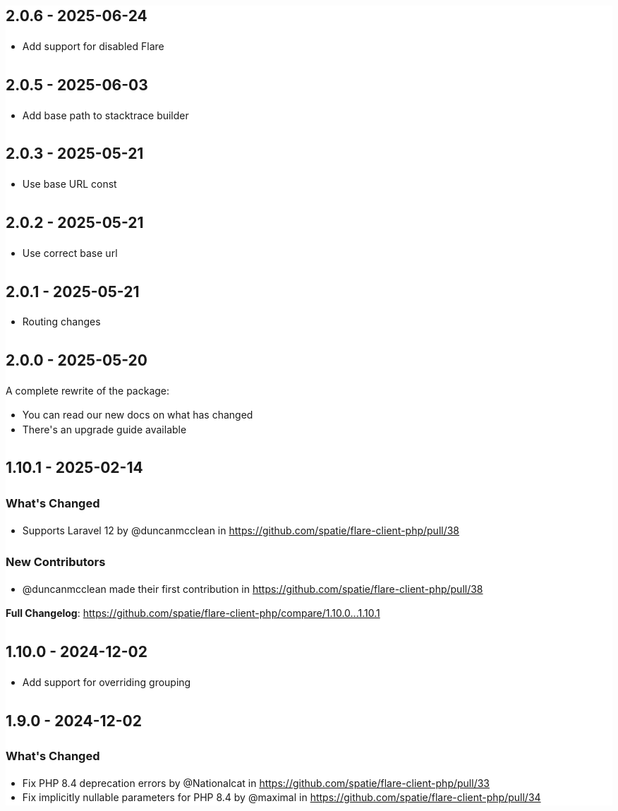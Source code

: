 ## 2.0.6 - 2025-06-24

- Add support for disabled Flare

## 2.0.5 - 2025-06-03

- Add base path to stacktrace builder

## 2.0.3 - 2025-05-21

- Use base URL const

## 2.0.2 - 2025-05-21

- Use correct base url

## 2.0.1 - 2025-05-21

- Routing changes

## 2.0.0 - 2025-05-20

A complete rewrite of the package:

- You can read our new docs on what has changed
- There's an upgrade guide available

## 1.10.1 - 2025-02-14

### What's Changed

* Supports Laravel 12 by @duncanmcclean in https://github.com/spatie/flare-client-php/pull/38

### New Contributors

* @duncanmcclean made their first contribution in https://github.com/spatie/flare-client-php/pull/38

**Full Changelog**: https://github.com/spatie/flare-client-php/compare/1.10.0...1.10.1

## 1.10.0 - 2024-12-02

- Add support for overriding grouping

## 1.9.0 - 2024-12-02

### What's Changed

* Fix PHP 8.4 deprecation errors by @Nationalcat in https://github.com/spatie/flare-client-php/pull/33
* Fix implicitly nullable parameters for PHP 8.4 by @maximal in https://github.com/spatie/flare-client-php/pull/34
